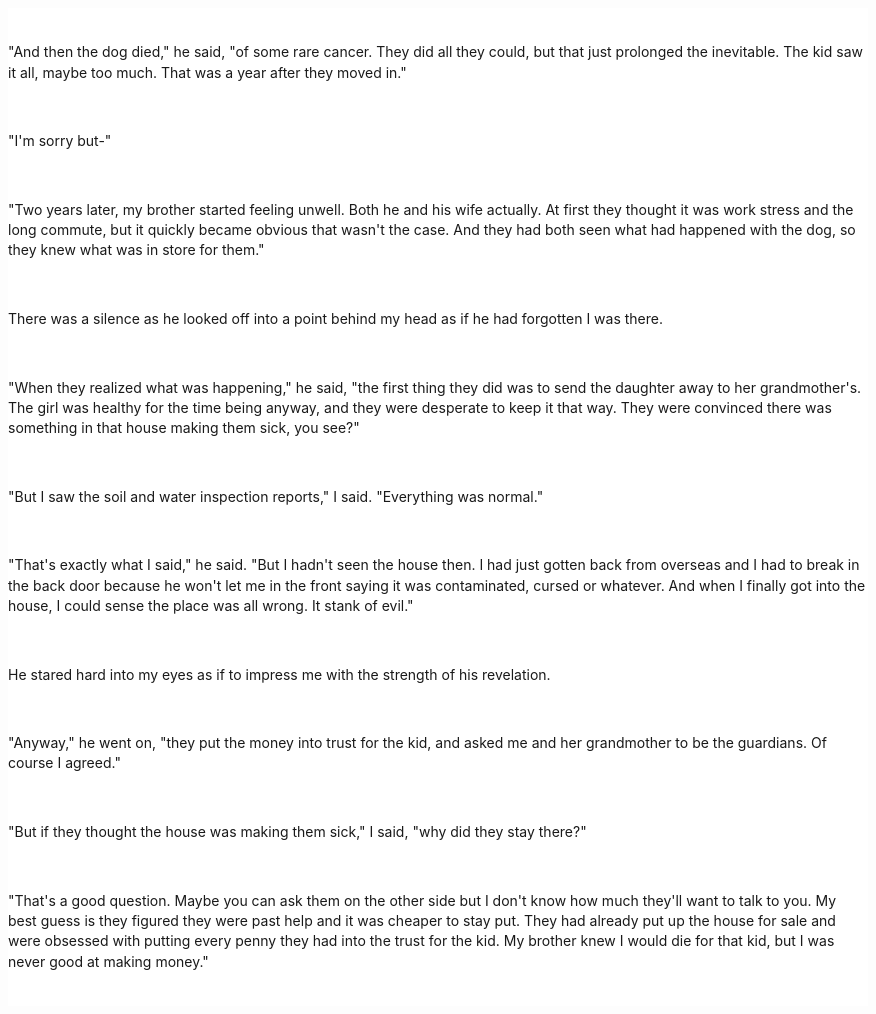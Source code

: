 &#x200B;

"And then the dog died," he said, "of some rare cancer. They did all they could, but that just prolonged the inevitable. The kid saw it all, maybe too much. That was a year after they moved in."

&#x200B;

"I'm sorry but-"

&#x200B;

"Two years later, my brother started feeling unwell. Both he and his wife actually. At first they thought it was work stress and the long commute, but it quickly became obvious that wasn't the case. And they had both seen what had happened with the dog, so they knew what was in store for them."

&#x200B;

There was a silence as he looked off into a point behind my head as if he had forgotten I was there. 

&#x200B;

"When they realized what was happening," he said, "the first thing they did was to send the daughter away to her grandmother's. The girl was healthy for the time being anyway, and they were desperate to keep it that way. They were convinced there was something in that house making them sick, you see?"

&#x200B;

"But I saw the soil and water inspection reports," I said. "Everything was normal."

&#x200B;

"That's exactly what I said," he said. "But I hadn't seen the house then. I had just gotten back from overseas and I had to break in the back door because he won't let me in the front saying it was contaminated, cursed or whatever. And when I finally got into the house, I could sense the place was all wrong. It stank of evil."

&#x200B;

He stared hard into my eyes as if to impress me with the strength of his revelation. 

&#x200B;

"Anyway," he went on, "they put the money into trust for the kid, and asked me and her grandmother to be the guardians. Of course I agreed."

&#x200B;

"But if they thought the house was making them sick," I said, "why did they stay there?"

&#x200B;

"That's a good question. Maybe you can ask them on the other side but I don't know how much they'll want to talk to you. My best guess is they figured they were past help and it was cheaper to stay put. They had already put up the house for sale and were obsessed with putting every penny they had into the trust for the kid. My brother knew I would die for that kid, but I was never good at making money."

&#x200B;
